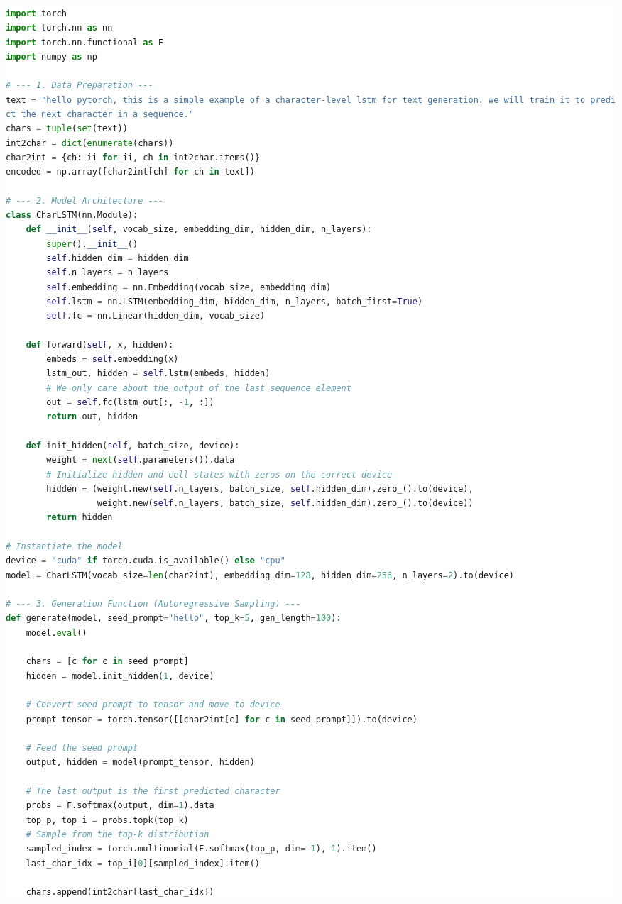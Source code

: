 ```python
import torch
import torch.nn as nn
import torch.nn.functional as F
import numpy as np

# --- 1. Data Preparation ---
text = "hello pytorch, this is a simple example of a character-level lstm for text generation. we will train it to predict the next character in a sequence."
chars = tuple(set(text))
int2char = dict(enumerate(chars))
char2int = {ch: ii for ii, ch in int2char.items()}
encoded = np.array([char2int[ch] for ch in text])

# --- 2. Model Architecture ---
class CharLSTM(nn.Module):
    def __init__(self, vocab_size, embedding_dim, hidden_dim, n_layers):
        super().__init__()
        self.hidden_dim = hidden_dim
        self.n_layers = n_layers
        self.embedding = nn.Embedding(vocab_size, embedding_dim)
        self.lstm = nn.LSTM(embedding_dim, hidden_dim, n_layers, batch_first=True)
        self.fc = nn.Linear(hidden_dim, vocab_size)

    def forward(self, x, hidden):
        embeds = self.embedding(x)
        lstm_out, hidden = self.lstm(embeds, hidden)
        # We only care about the output of the last sequence element
        out = self.fc(lstm_out[:, -1, :])
        return out, hidden

    def init_hidden(self, batch_size, device):
        weight = next(self.parameters()).data
        # Initialize hidden and cell states with zeros on the correct device
        hidden = (weight.new(self.n_layers, batch_size, self.hidden_dim).zero_().to(device),
                  weight.new(self.n_layers, batch_size, self.hidden_dim).zero_().to(device))
        return hidden

# Instantiate the model
device = "cuda" if torch.cuda.is_available() else "cpu"
model = CharLSTM(vocab_size=len(char2int), embedding_dim=128, hidden_dim=256, n_layers=2).to(device)

# --- 3. Generation Function (Autoregressive Sampling) ---
def generate(model, seed_prompt="hello", top_k=5, gen_length=100):
    model.eval()
    
    chars = [c for c in seed_prompt]
    hidden = model.init_hidden(1, device)
    
    # Convert seed prompt to tensor and move to device
    prompt_tensor = torch.tensor([[char2int[c] for c in seed_prompt]]).to(device)
    
    # Feed the seed prompt
    output, hidden = model(prompt_tensor, hidden)
    
    # The last output is the first predicted character
    probs = F.softmax(output, dim=1).data
    top_p, top_i = probs.topk(top_k)
    # Sample from the top-k distribution
    sampled_index = torch.multinomial(F.softmax(top_p, dim=-1), 1).item()
    last_char_idx = top_i[0][sampled_index].item()
    
    chars.append(int2char[last_char_idx])
```